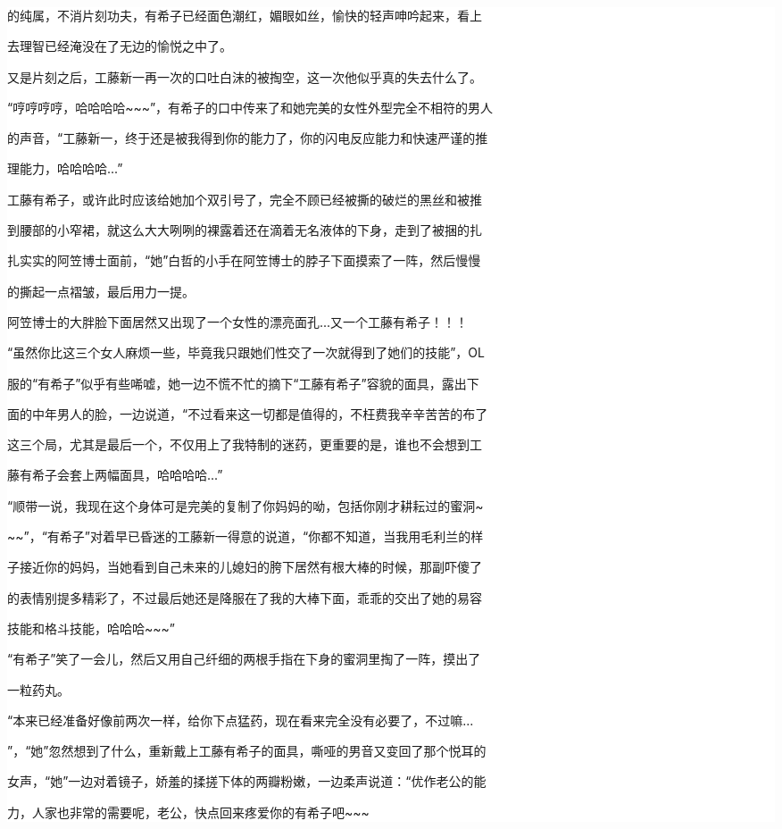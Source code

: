 的纯属，不消片刻功夫，有希子已经面色潮红，媚眼如丝，愉快的轻声呻吟起来，看上

去理智已经淹没在了无边的愉悦之中了。

又是片刻之后，工藤新一再一次的口吐白沫的被掏空，这一次他似乎真的失去什么了。



“哼哼哼哼，哈哈哈哈~~~”，有希子的口中传来了和她完美的女性外型完全不相符的男人

的声音，“工藤新一，终于还是被我得到你的能力了，你的闪电反应能力和快速严谨的推

理能力，哈哈哈哈...”

工藤有希子，或许此时应该给她加个双引号了，完全不顾已经被撕的破烂的黑丝和被推

到腰部的小窄裙，就这么大大咧咧的裸露着还在滴着无名液体的下身，走到了被捆的扎

扎实实的阿笠博士面前，“她”白哲的小手在阿笠博士的脖子下面摸索了一阵，然后慢慢

的撕起一点褶皱，最后用力一提。

阿笠博士的大胖脸下面居然又出现了一个女性的漂亮面孔...又一个工藤有希子！！！

“虽然你比这三个女人麻烦一些，毕竟我只跟她们性交了一次就得到了她们的技能”，OL

服的“有希子”似乎有些唏嘘，她一边不慌不忙的摘下“工藤有希子”容貌的面具，露出下

面的中年男人的脸，一边说道，“不过看来这一切都是值得的，不枉费我辛辛苦苦的布了

这三个局，尤其是最后一个，不仅用上了我特制的迷药，更重要的是，谁也不会想到工

藤有希子会套上两幅面具，哈哈哈哈...”

“顺带一说，我现在这个身体可是完美的复制了你妈妈的呦，包括你刚才耕耘过的蜜洞~

~~”，“有希子”对着早已昏迷的工藤新一得意的说道，“你都不知道，当我用毛利兰的样

子接近你的妈妈，当她看到自己未来的儿媳妇的胯下居然有根大棒的时候，那副吓傻了

的表情别提多精彩了，不过最后她还是降服在了我的大棒下面，乖乖的交出了她的易容

技能和格斗技能，哈哈哈~~~”

“有希子”笑了一会儿，然后又用自己纤细的两根手指在下身的蜜洞里掏了一阵，摸出了

一粒药丸。

“本来已经准备好像前两次一样，给你下点猛药，现在看来完全没有必要了，不过嘛...

”，“她”忽然想到了什么，重新戴上工藤有希子的面具，嘶哑的男音又变回了那个悦耳的

女声，“她”一边对着镜子，娇羞的揉搓下体的两瓣粉嫩，一边柔声说道：“优作老公的能

力，人家也非常的需要呢，老公，快点回来疼爱你的有希子吧~~~


